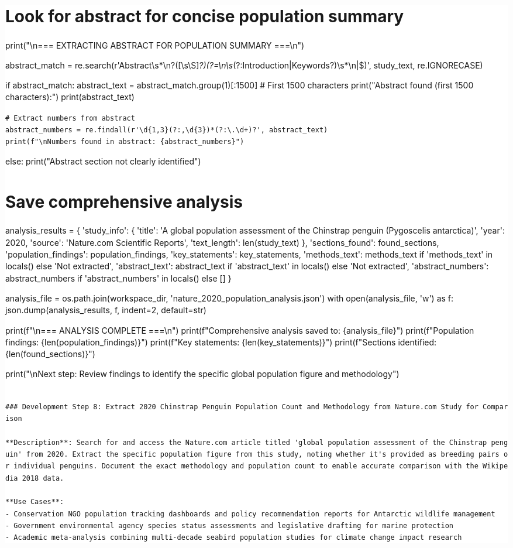 # Look for abstract for concise population summary
print("\n=== EXTRACTING ABSTRACT FOR POPULATION SUMMARY ===\n")

abstract_match = re.search(r'Abstract\s*\n?([\s\S]*?)(?=\n\s*(?:Introduction|Keywords?)\s*\n|$)', study_text, re.IGNORECASE)

if abstract_match:
    abstract_text = abstract_match.group(1)[:1500]  # First 1500 characters
    print("Abstract found (first 1500 characters):")
    print(abstract_text)
    
    # Extract numbers from abstract
    abstract_numbers = re.findall(r'\d{1,3}(?:,\d{3})*(?:\.\d+)?', abstract_text)
    print(f"\nNumbers found in abstract: {abstract_numbers}")
else:
    print("Abstract section not clearly identified")

# Save comprehensive analysis
analysis_results = {
    'study_info': {
        'title': 'A global population assessment of the Chinstrap penguin (Pygoscelis antarctica)',
        'year': 2020,
        'source': 'Nature.com Scientific Reports',
        'text_length': len(study_text)
    },
    'sections_found': found_sections,
    'population_findings': population_findings,
    'key_statements': key_statements,
    'methods_text': methods_text if 'methods_text' in locals() else 'Not extracted',
    'abstract_text': abstract_text if 'abstract_text' in locals() else 'Not extracted',
    'abstract_numbers': abstract_numbers if 'abstract_numbers' in locals() else []
}

analysis_file = os.path.join(workspace_dir, 'nature_2020_population_analysis.json')
with open(analysis_file, 'w') as f:
    json.dump(analysis_results, f, indent=2, default=str)

print(f"\n=== ANALYSIS COMPLETE ===\n")
print(f"Comprehensive analysis saved to: {analysis_file}")
print(f"Population findings: {len(population_findings)}")
print(f"Key statements: {len(key_statements)}")
print(f"Sections identified: {len(found_sections)}")

print("\nNext step: Review findings to identify the specific global population figure and methodology")
```

### Development Step 8: Extract 2020 Chinstrap Penguin Population Count and Methodology from Nature.com Study for Comparison

**Description**: Search for and access the Nature.com article titled 'global population assessment of the Chinstrap penguin' from 2020. Extract the specific population figure from this study, noting whether it's provided as breeding pairs or individual penguins. Document the exact methodology and population count to enable accurate comparison with the Wikipedia 2018 data.

**Use Cases**:
- Conservation NGO population tracking dashboards and policy recommendation reports for Antarctic wildlife management
- Government environmental agency species status assessments and legislative drafting for marine protection
- Academic meta-analysis combining multi-decade seabird population studies for climate change impact research
```